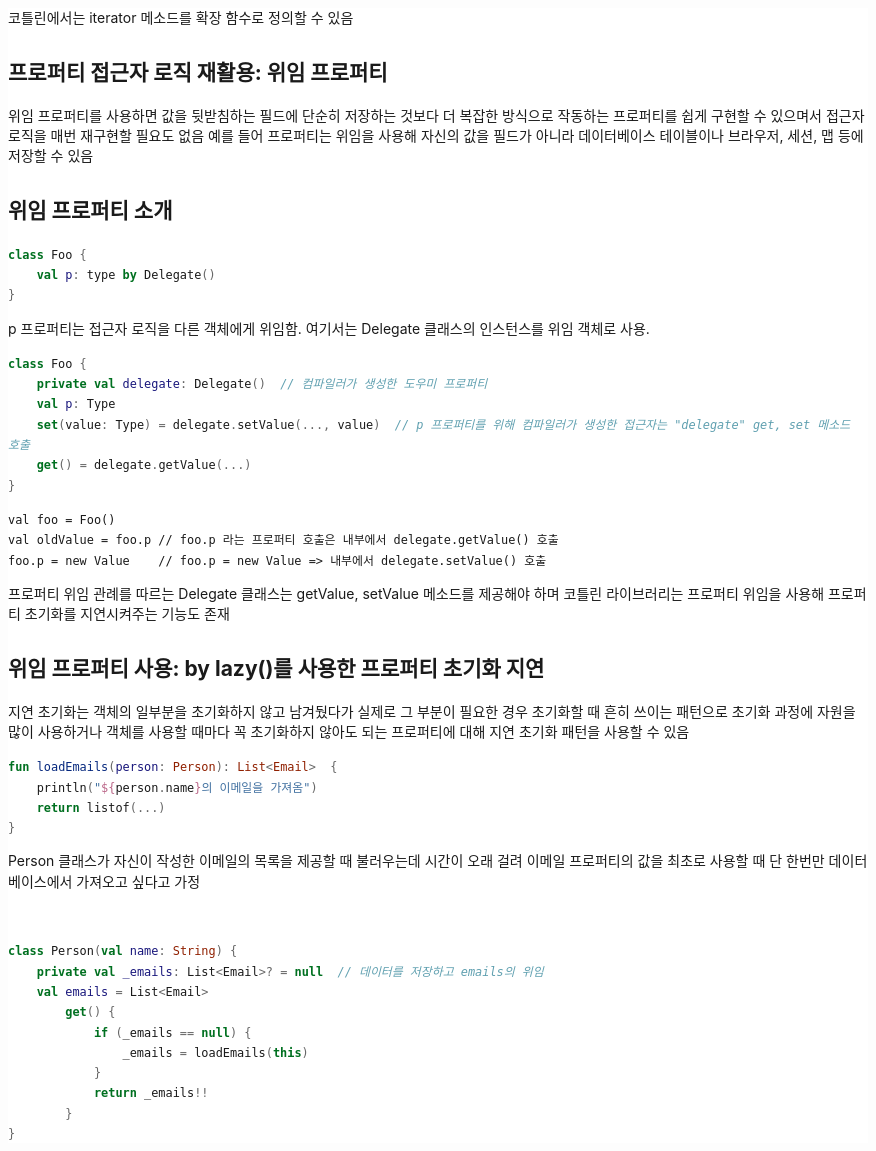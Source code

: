 코틀린에서는 iterator 메소드를 확장 함수로 정의할 수 있음



## 프로퍼티 접근자 로직 재활용: 위임 프로퍼티

위임 프로퍼티를 사용하면 값을 뒷받침하는 필드에 단순히 저장하는 것보다 더 복잡한 방식으로 작동하는 프로퍼티를 쉽게 구현할 수 있으며서 접근자 로직을 매번 재구현할 필요도 없음
예를 들어 프로퍼티는 위임을 사용해 자신의 값을 필드가 아니라 데이터베이스 테이블이나 브라우저, 세션, 맵 등에 저장할 수 있음

## 위임 프로퍼티 소개

```kotlin
class Foo {
    val p: type by Delegate()
}
```

p 프로퍼티는 접근자 로직을 다른 객체에게 위임함.  여기서는 Delegate 클래스의 인스턴스를 위임 객체로 사용.

```kotlin
class Foo {
    private val delegate: Delegate()  // 컴파일러가 생성한 도우미 프로퍼티
    val p: Type
    set(value: Type) = delegate.setValue(..., value)  // p 프로퍼티를 위해 컴파일러가 생성한 접근자는 "delegate" get, set 메소드 호출
    get() = delegate.getValue(...)    
}
```
```
val foo = Foo()
val oldValue = foo.p // foo.p 라는 프로퍼티 호출은 내부에서 delegate.getValue() 호출
foo.p = new Value    // foo.p = new Value => 내부에서 delegate.setValue() 호출
```

프로퍼티 위임 관례를 따르는 Delegate 클래스는 getValue, setValue 메소드를 제공해야 하며 코틀린 라이브러리는 프로퍼티 위임을 사용해 프로퍼티 초기화를 지연시켜주는 기능도 존재

## 위임 프로퍼티 사용: by lazy()를 사용한 프로퍼티 초기화 지연

지연 초기화는 객체의 일부분을 초기화하지 않고 남겨뒀다가 실제로 그 부분이 필요한 경우 초기화할 때 흔히 쓰이는 패턴으로 초기화 과정에 자원을 많이 사용하거나 객체를 사용할 때마다 꼭 초기화하지 않아도 되는 프로퍼티에 대해 지연 초기화 패턴을 사용할 수 있음

```kotlin
fun loadEmails(person: Person): List<Email>  {
    println("${person.name}의 이메일을 가져옴")
    return listof(...)
}
```

Person 클래스가 자신이 작성한 이메일의 목록을 제공할 때 불러우는데 시간이 오래 걸려 이메일 프로퍼티의 값을 최초로 사용할 때 단 한번만 데이터베이스에서 가져오고 싶다고 가정

<br>

```kotlin
class Person(val name: String) {
    private val _emails: List<Email>? = null  // 데이터를 저장하고 emails의 위임
    val emails = List<Email>
        get() {
            if (_emails == null) {
                _emails = loadEmails(this)
            }
            return _emails!!
        }
}
```
